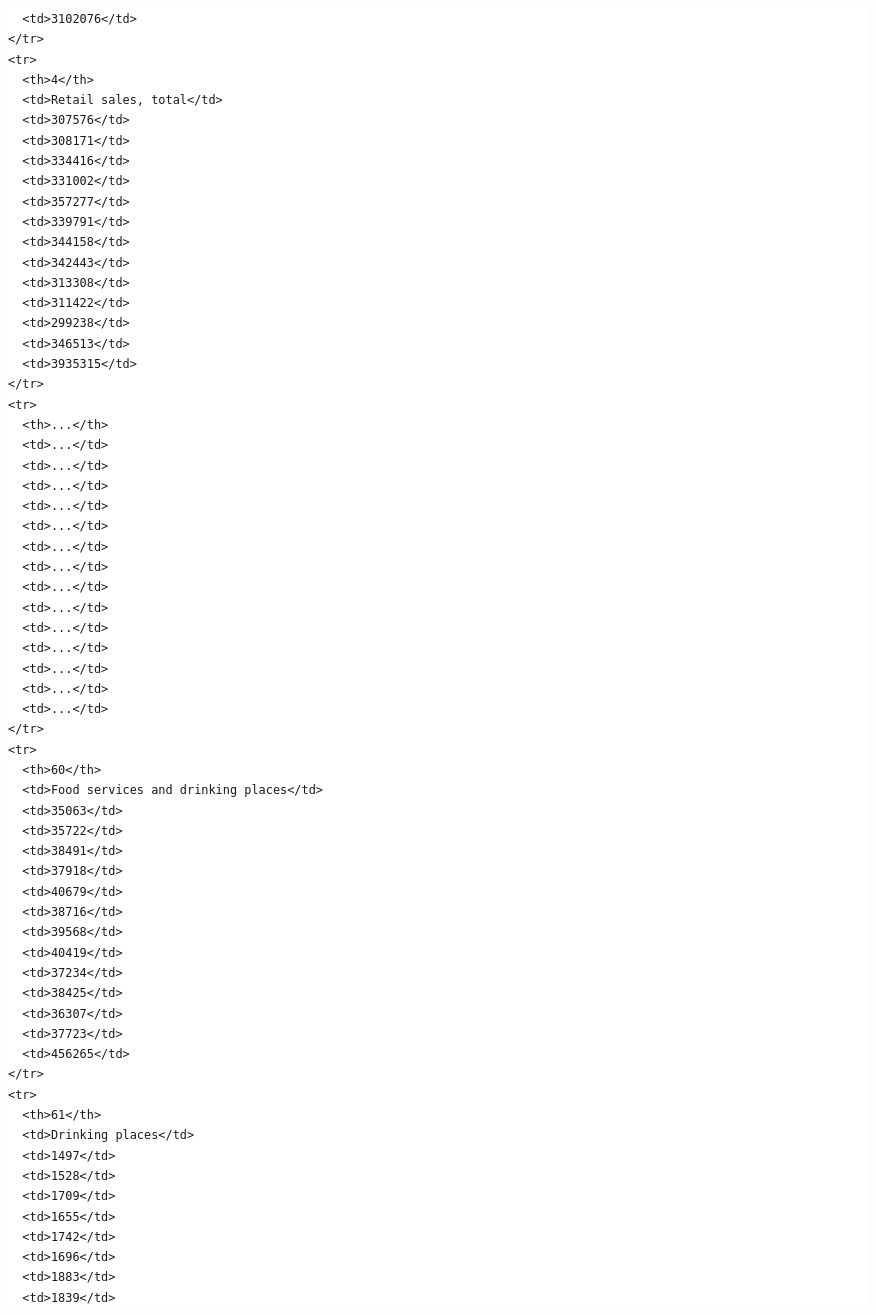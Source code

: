       <td>3102076</td>
    </tr>
    <tr>
      <th>4</th>
      <td>Retail sales, total</td>
      <td>307576</td>
      <td>308171</td>
      <td>334416</td>
      <td>331002</td>
      <td>357277</td>
      <td>339791</td>
      <td>344158</td>
      <td>342443</td>
      <td>313308</td>
      <td>311422</td>
      <td>299238</td>
      <td>346513</td>
      <td>3935315</td>
    </tr>
    <tr>
      <th>...</th>
      <td>...</td>
      <td>...</td>
      <td>...</td>
      <td>...</td>
      <td>...</td>
      <td>...</td>
      <td>...</td>
      <td>...</td>
      <td>...</td>
      <td>...</td>
      <td>...</td>
      <td>...</td>
      <td>...</td>
      <td>...</td>
    </tr>
    <tr>
      <th>60</th>
      <td>Food services and drinking places</td>
      <td>35063</td>
      <td>35722</td>
      <td>38491</td>
      <td>37918</td>
      <td>40679</td>
      <td>38716</td>
      <td>39568</td>
      <td>40419</td>
      <td>37234</td>
      <td>38425</td>
      <td>36307</td>
      <td>37723</td>
      <td>456265</td>
    </tr>
    <tr>
      <th>61</th>
      <td>Drinking places</td>
      <td>1497</td>
      <td>1528</td>
      <td>1709</td>
      <td>1655</td>
      <td>1742</td>
      <td>1696</td>
      <td>1883</td>
      <td>1839</td>